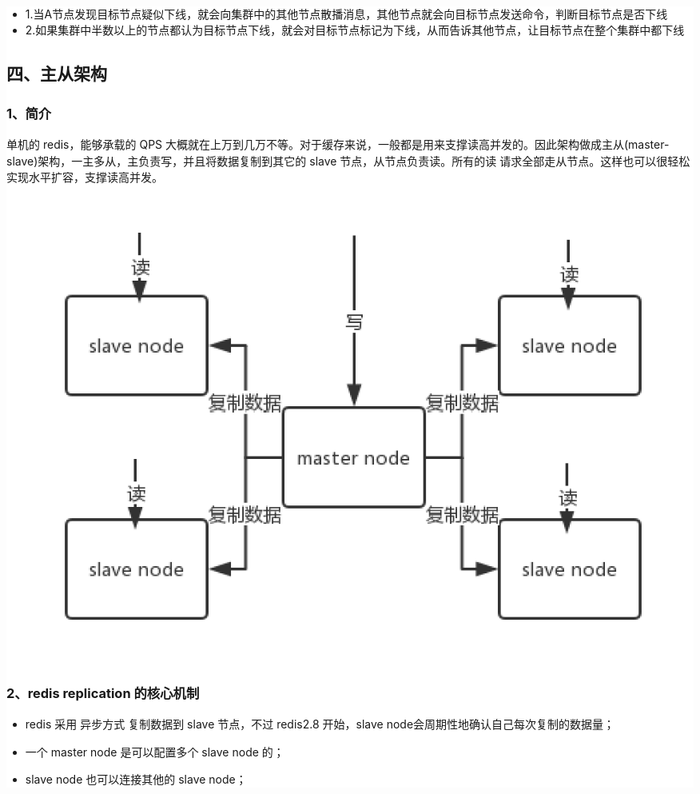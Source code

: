 - 1.当A节点发现目标节点疑似下线，就会向集群中的其他节点散播消息，其他节点就会向目标节点发送命令，判断目标节点是否下线
- 2.如果集群中半数以上的节点都认为目标节点下线，就会对目标节点标记为下线，从而告诉其他节点，让目标节点在整个集群中都下线



## 四、主从架构

### 1、简介

单机的 redis，能够承载的 QPS 大概就在上万到几万不等。对于缓存来说，一般都是用来支撑读高并发的。因此架构做成主从(master-slave)架构，一主多从，主负责写，并且将数据复制到其它的 slave 节点，从节点负责读。所有的读
请求全部走从节点。这样也可以很轻松实现水平扩容，支撑读高并发。

![image-20211013163334873](image-20211013163334873.png)



### 2、redis replication 的核心机制

- redis 采用 异步方式 复制数据到 slave 节点，不过 redis2.8 开始，slave node会周期性地确认自己每次复制的数据量；

- 一个 master node 是可以配置多个 slave node 的；

- slave node 也可以连接其他的 slave node；
